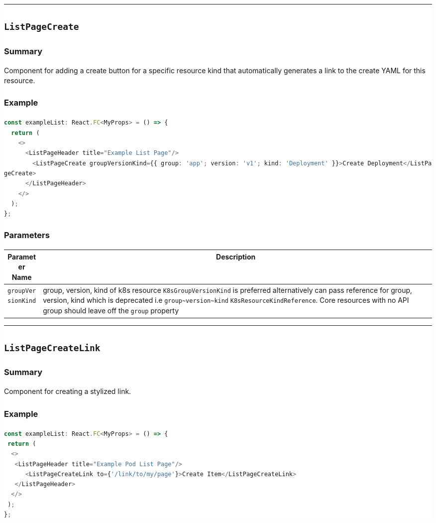 

---

## `ListPageCreate`

### Summary 

Component for adding a create button for a specific resource kind that automatically generates a link to the create YAML for this resource.



### Example


```ts
const exampleList: React.FC<MyProps> = () => {
  return (
    <>
      <ListPageHeader title="Example List Page"/>
        <ListPageCreate groupVersionKind={{ group: 'app'; version: 'v1'; kind: 'Deployment' }}>Create Deployment</ListPageCreate>
      </ListPageHeader>
    </>
  );
};
```





### Parameters

| Parameter Name | Description |
| -------------- | ----------- |
| `groupVersionKind` | group, version, kind of k8s resource `K8sGroupVersionKind` is preferred alternatively can pass reference for group, version, kind which is deprecated i.e `group~version~kind` `K8sResourceKindReference`. Core resources with no API group should leave off the `group` property |



---

## `ListPageCreateLink`

### Summary 

Component for creating a stylized link.



### Example


```ts
const exampleList: React.FC<MyProps> = () => {
 return (
  <>
   <ListPageHeader title="Example Pod List Page"/>
      <ListPageCreateLink to={'/link/to/my/page'}>Create Item</ListPageCreateLink>
   </ListPageHeader>
  </>
 );
};
```

